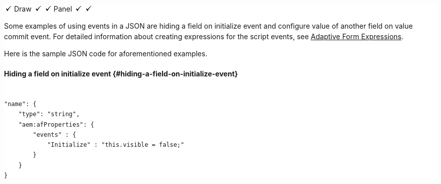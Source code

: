    <td style="text-align: center;"><img alt="" src="assets/yes_tick.png" /></td> 
   <td> </td> 
   <td> </td> 
   <td> </td> 
   <td> </td> 
   <td> </td> 
  </tr> 
  <tr> 
   <td>Draw</td> 
   <td style="text-align: center;"><img alt="" src="assets/yes_tick.png" /></td> 
   <td> </td> 
   <td style="text-align: center;"><img alt="" src="assets/yes_tick.png" /></td> 
   <td> </td> 
   <td> </td> 
   <td> </td> 
   <td> </td> 
   <td> </td> 
  </tr> 
  <tr> 
   <td>Panel</td> 
   <td style="text-align: center;"><img alt="" src="assets/yes_tick.png" /></td> 
   <td> </td> 
   <td style="text-align: center;"><img alt="" src="assets/yes_tick.png" /></td> 
   <td> </td> 
   <td> </td> 
   <td> </td> 
   <td> </td> 
   <td> </td> 
  </tr> 
 </tbody> 
</table>

Some examples of using events in a JSON are hiding a field on initialize event and configure value of another field on value commit event. For detailed information about creating expressions for the script events, see [Adaptive Form Expressions](../../forms/using/adaptive-form-expressions.md).

Here is the sample JSON code for aforementioned examples.

#### Hiding a field on initialize event {#hiding-a-field-on-initialize-event}

```

"name": {
    "type": "string",
    "aem:afProperties": {
        "events" : {
            "Initialize" : "this.visible = false;"
        }
    }
}
```
